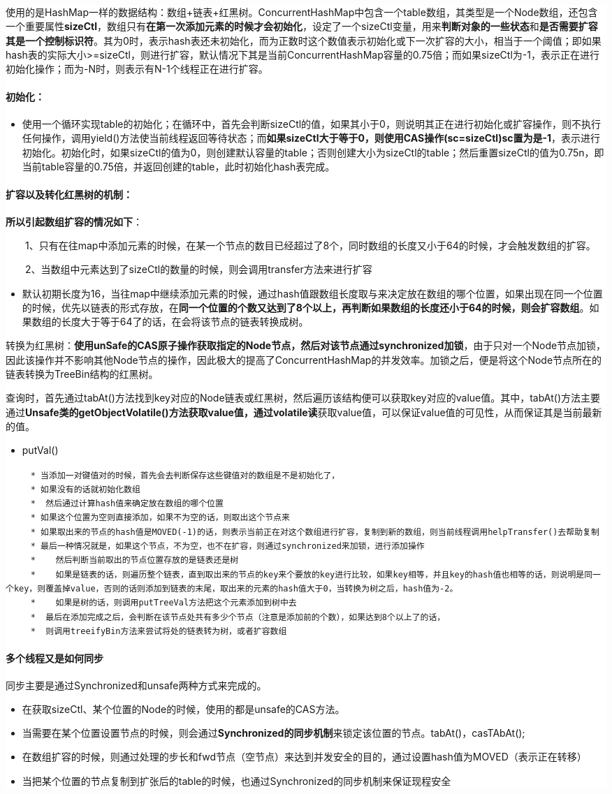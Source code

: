 使用的是HashMap一样的数据结构：数组+链表+红黑树。ConcurrentHashMap中包含一个table数组，其类型是一个Node数组，还包含一个重要属性**sizeCtl**，数组只有**在第一次添加元素的时候才会初始化**，设定了一个sizeCtl变量，用来**判断对象的一些状态**和**是否需要扩容其是一个控制标识符**。其为0时，表示hash表还未初始化，而为正数时这个数值表示初始化或下一次扩容的大小，相当于一个阈值；即如果hash表的实际大小>=sizeCtl，则进行扩容，默认情况下其是当前ConcurrentHashMap容量的0.75倍；而如果sizeCtl为-1，表示正在进行初始化操作；而为-N时，则表示有N-1个线程正在进行扩容。

#### 初始化：

- 使用一个循环实现table的初始化；在循环中，首先会判断sizeCtl的值，如果其小于0，则说明其正在进行初始化或扩容操作，则不执行任何操作，调用yield()方法使当前线程返回等待状态；而**如果sizeCtl大于等于0，则使用CAS操作(sc=sizeCtl)sc置为是-1**，表示进行初始化。初始化时，如果sizeCtl的值为0，则创建默认容量的table；否则创建大小为sizeCtl的table；然后重置sizeCtl的值为0.75n，即当前table容量的0.75倍，并返回创建的table，此时初始化hash表完成。

#### 扩容以及转化红黑树的机制：

**所以引起数组扩容的情况如下**：

　　1、只有在往map中添加元素的时候，在某一个节点的数目已经超过了8个，同时数组的长度又小于64的时候，才会触发数组的扩容。

　　2、当数组中元素达到了sizeCtl的数量的时候，则会调用transfer方法来进行扩容

- 默认初期长度为16，当往map中继续添加元素的时候，通过hash值跟数组长度取与来决定放在数组的哪个位置，如果出现在同一个位置的时候，优先以链表的形式存放，在**同一个位置的个数又达到了8个以上，再判断如果数组的长度还小于64的时候，则会扩容数组**。如果数组的长度大于等于64了的话，在会将该节点的链表转换成树。

转换为红黑树：**使用unSafe的CAS原子操作获取指定的Node节点，然后对该节点通过synchronized加锁**，由于只对一个Node节点加锁，因此该操作并不影响其他Node节点的操作，因此极大的提高了ConcurrentHashMap的并发效率。加锁之后，便是将这个Node节点所在的链表转换为TreeBin结构的红黑树。

查询时，首先通过tabAt()方法找到key对应的Node链表或红黑树，然后遍历该结构便可以获取key对应的value值。其中，tabAt()方法主要通过**Unsafe类的getObjectVolatile()**方法获取value值，通过**volatile读**获取value值，可以保证value值的可见性，从而保证其是当前最新的值。

- putVal()

```
     * 当添加一对键值对的时候，首先会去判断保存这些键值对的数组是不是初始化了，
     * 如果没有的话就初始化数组
     *  然后通过计算hash值来确定放在数组的哪个位置
     * 如果这个位置为空则直接添加，如果不为空的话，则取出这个节点来
     * 如果取出来的节点的hash值是MOVED(-1)的话，则表示当前正在对这个数组进行扩容，复制到新的数组，则当前线程调用helpTransfer()去帮助复制
     * 最后一种情况就是，如果这个节点，不为空，也不在扩容，则通过synchronized来加锁，进行添加操作
     *    然后判断当前取出的节点位置存放的是链表还是树
     *    如果是链表的话，则遍历整个链表，直到取出来的节点的key来个要放的key进行比较，如果key相等，并且key的hash值也相等的话，则说明是同一个key，则覆盖掉value，否则的话则添加到链表的末尾，取出来的元素的hash值大于0，当转换为树之后，hash值为-2。
     *    如果是树的话，则调用putTreeVal方法把这个元素添加到树中去
     *  最后在添加完成之后，会判断在该节点处共有多少个节点（注意是添加前的个数），如果达到8个以上了的话，
     *  则调用treeifyBin方法来尝试将处的链表转为树，或者扩容数组
```

#### 多个线程又是如何同步

同步主要是通过Synchronized和unsafe两种方式来完成的。

- 在获取sizeCtl、某个位置的Node的时候，使用的都是unsafe的CAS方法。

- 当需要在某个位置设置节点的时候，则会通过**Synchronized的同步机制**来锁定该位置的节点。tabAt()，casTAbAt();

- 在数组扩容的时候，则通过处理的步长和fwd节点（空节点）来达到并发安全的目的，通过设置hash值为MOVED（表示正在转移）

- 当把某个位置的节点复制到扩张后的table的时候，也通过Synchronized的同步机制来保证现程安全


